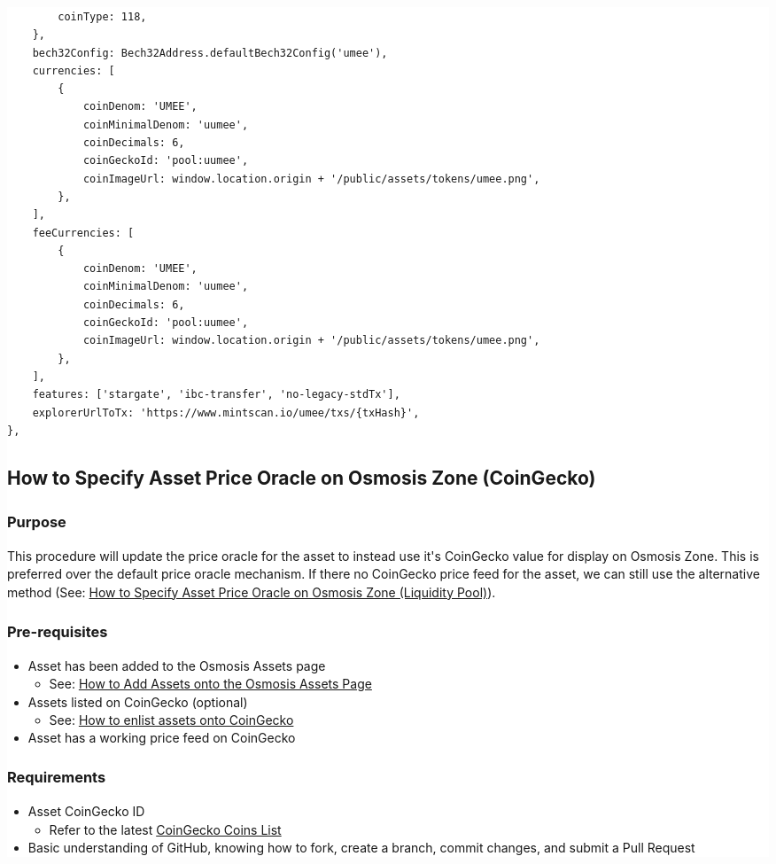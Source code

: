 ```
		coinType: 118,
	},
	bech32Config: Bech32Address.defaultBech32Config('umee'),
	currencies: [
		{
			coinDenom: 'UMEE',
			coinMinimalDenom: 'uumee',
			coinDecimals: 6,
			coinGeckoId: 'pool:uumee',
			coinImageUrl: window.location.origin + '/public/assets/tokens/umee.png',
		},
	],
	feeCurrencies: [
		{
			coinDenom: 'UMEE',
			coinMinimalDenom: 'uumee',
			coinDecimals: 6,
			coinGeckoId: 'pool:uumee',
			coinImageUrl: window.location.origin + '/public/assets/tokens/umee.png',
		},
	],
	features: ['stargate', 'ibc-transfer', 'no-legacy-stdTx'],
	explorerUrlToTx: 'https://www.mintscan.io/umee/txs/{txHash}',
},
```


## How to Specify Asset Price Oracle on Osmosis Zone (CoinGecko)

### Purpose

This procedure will update the price oracle for the asset to instead use it's CoinGecko value for display on Osmosis Zone. This is preferred over the default price oracle mechanism. If there no CoinGecko price feed for the asset, we can still use the alternative method (See: [How to Specify Asset Price Oracle on Osmosis Zone (Liquidity Pool)](https://docs.osmosis.zone/integrate/frontend.html#how-to-specify-asset-price-oracle-on-osmosis-zone-liquidity-pool)).

### Pre-requisites

- Asset has been added to the Osmosis Assets page
	- See: [How to Add Assets onto the Osmosis Assets Page](https://docs.osmosis.zone/integrate/frontend.html#how-to-add-an-asset-onto-the-osmosis-assets-page)
- Assets listed on CoinGecko (optional)
    - See: [How to enlist assets onto CoinGecko](https://docs.osmosis.zone/integrate/registration.html#how-to-enlist-an-asset-onto-coingecko)
- Asset has a working price feed on CoinGecko

### Requirements

- Asset CoinGecko ID
	- Refer to the latest [CoinGecko Coins List](https://api.coingecko.com/api/v3/coins/list)
- Basic understanding of GitHub, knowing how to fork, create a branch, commit changes, and submit a Pull Request
